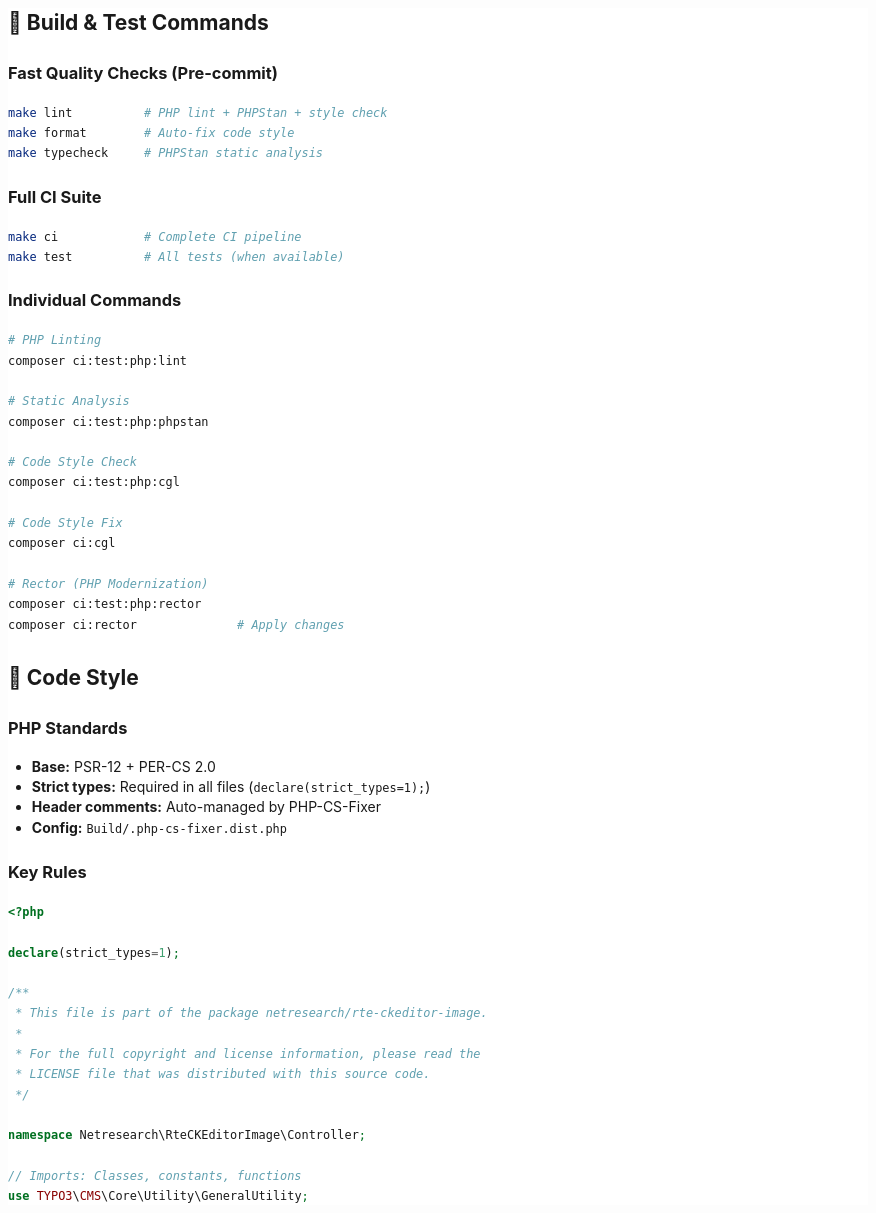## 🔧 Build & Test Commands

### Fast Quality Checks (Pre-commit)

```bash
make lint          # PHP lint + PHPStan + style check
make format        # Auto-fix code style
make typecheck     # PHPStan static analysis
```

### Full CI Suite

```bash
make ci            # Complete CI pipeline
make test          # All tests (when available)
```

### Individual Commands

```bash
# PHP Linting
composer ci:test:php:lint

# Static Analysis
composer ci:test:php:phpstan

# Code Style Check
composer ci:test:php:cgl

# Code Style Fix
composer ci:cgl

# Rector (PHP Modernization)
composer ci:test:php:rector
composer ci:rector              # Apply changes
```

## 📝 Code Style

### PHP Standards

- **Base:** PSR-12 + PER-CS 2.0
- **Strict types:** Required in all files (`declare(strict_types=1);`)
- **Header comments:** Auto-managed by PHP-CS-Fixer
- **Config:** `Build/.php-cs-fixer.dist.php`

### Key Rules

```php
<?php

declare(strict_types=1);

/**
 * This file is part of the package netresearch/rte-ckeditor-image.
 *
 * For the full copyright and license information, please read the
 * LICENSE file that was distributed with this source code.
 */

namespace Netresearch\RteCKEditorImage\Controller;

// Imports: Classes, constants, functions
use TYPO3\CMS\Core\Utility\GeneralUtility;
```